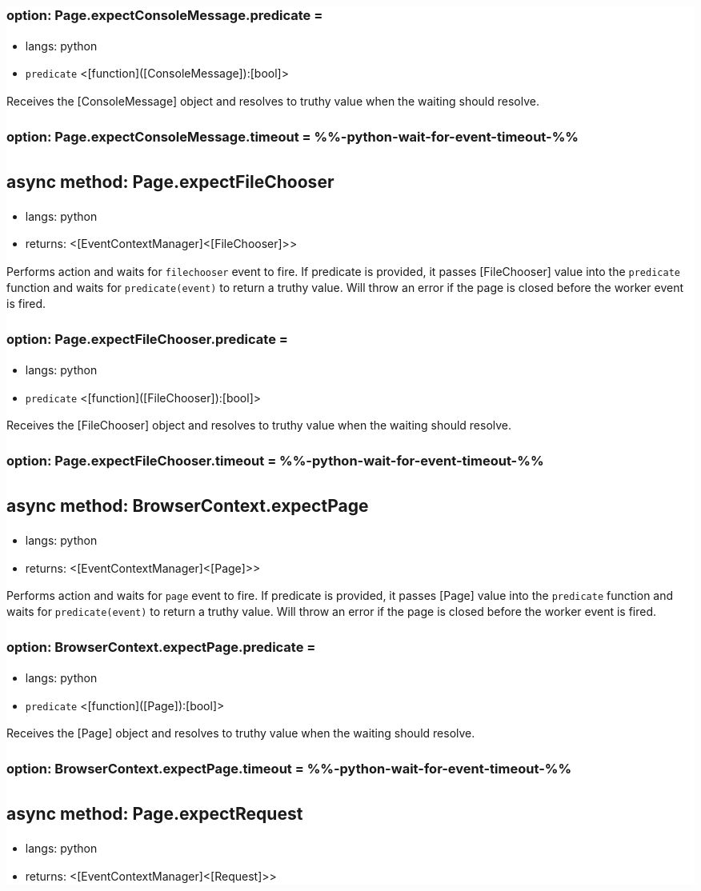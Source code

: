 ### option: Page.expectConsoleMessage.predicate =
* langs: python
- `predicate` <[function]\([ConsoleMessage]\):[bool]>

Receives the [ConsoleMessage] object and resolves to truthy value when the waiting should resolve.

### option: Page.expectConsoleMessage.timeout = %%-python-wait-for-event-timeout-%%


## async method: Page.expectFileChooser
* langs: python
- returns: <[EventContextManager]<[FileChooser]>>

Performs action and waits for `filechooser` event to fire. If predicate is provided, it passes
[FileChooser] value into the `predicate` function and waits for `predicate(event)` to return a truthy value.
Will throw an error if the page is closed before the worker event is fired.

### option: Page.expectFileChooser.predicate =
* langs: python
- `predicate` <[function]\([FileChooser]\):[bool]>

Receives the [FileChooser] object and resolves to truthy value when the waiting should resolve.

### option: Page.expectFileChooser.timeout = %%-python-wait-for-event-timeout-%%


## async method: BrowserContext.expectPage
* langs: python
- returns: <[EventContextManager]<[Page]>>

Performs action and waits for `page` event to fire. If predicate is provided, it passes
[Page] value into the `predicate` function and waits for `predicate(event)` to return a truthy value.
Will throw an error if the page is closed before the worker event is fired.

### option: BrowserContext.expectPage.predicate =
* langs: python
- `predicate` <[function]\([Page]\):[bool]>

Receives the [Page] object and resolves to truthy value when the waiting should resolve.

### option: BrowserContext.expectPage.timeout = %%-python-wait-for-event-timeout-%%


## async method: Page.expectRequest
* langs: python
- returns: <[EventContextManager]<[Request]>>
